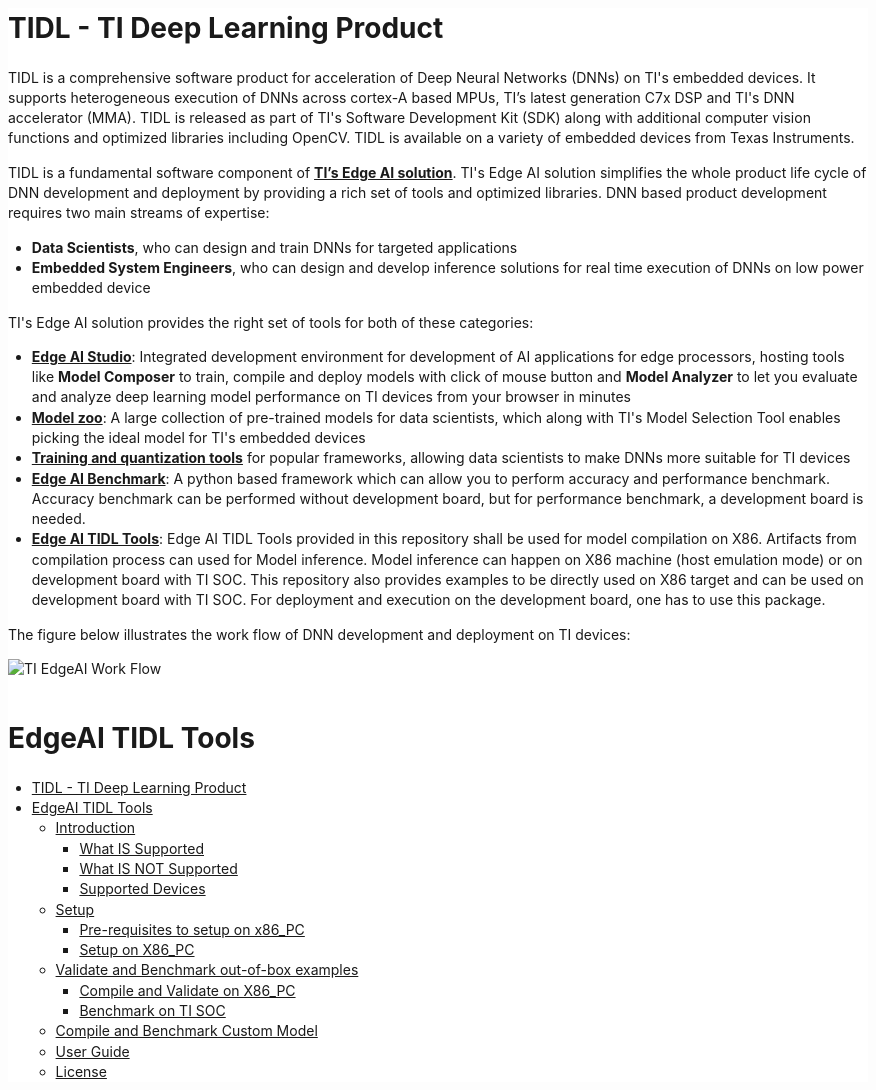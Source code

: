 # TIDL - TI Deep Learning Product
TIDL is a comprehensive software product for acceleration of Deep Neural Networks (DNNs) on TI's embedded devices. It supports heterogeneous execution of DNNs across cortex-A based MPUs, TI’s latest generation C7x DSP and TI's DNN accelerator (MMA). TIDL is released as part of TI's Software Development Kit (SDK) along with additional computer vision functions and optimized libraries including OpenCV. TIDL is available on a variety of embedded devices from Texas Instruments.

TIDL is a fundamental software component of [**TI’s Edge AI solution**](https://www.ti.com/edgeai).
TI's Edge AI solution simplifies the whole product life cycle of DNN development and deployment by providing a rich set of tools and optimized libraries. DNN based product development requires two main streams of expertise:
* **Data Scientists**, who can design and train DNNs for targeted applications
* **Embedded System Engineers**, who can design and develop inference solutions for real time execution of DNNs on low power embedded device



TI's Edge AI solution provides the right set of tools for both of these categories:

* [**Edge AI Studio**](https://dev.ti.com/edgeai/): Integrated development environment for development of AI applications for edge processors, hosting tools like **Model Composer** to train, compile and deploy models with click of mouse button and **Model Analyzer** to let you evaluate and analyze deep learning model performance on TI devices from your browser in minutes
* [**Model zoo**](https://github.com/TexasInstruments/edgeai-tensorlab/tree/main/edgeai-modelzoo): A large collection of pre-trained models for data scientists, which along with TI's Model Selection Tool enables picking the ideal model for TI's embedded devices
* [**Training and quantization tools**](https://github.com/TexasInstruments/edgeai) for popular frameworks, allowing data scientists to make DNNs more suitable for TI devices
* [**Edge AI Benchmark**](https://github.com/TexasInstruments/edgeai-tensorlab/tree/main/edgeai-benchmark): A python based framework which can allow you to  perform accuracy and performance benchmark. Accuracy benchmark can be performed without development board, but for  performance benchmark, a development board is needed.
* [**Edge AI TIDL Tools**](#edgeai-tidl-tools): Edge AI TIDL Tools provided in this repository shall be used for model compilation on X86. Artifacts from compilation process can used for Model inference. Model inference can happen on X86 machine (host emulation mode) or on development board with TI SOC. This repository also provides examples to be directly used on X86 target and can be used on development board with TI SOC. For deployment and execution on the development board, one has to use this package.

The figure below illustrates the work flow of DNN development and deployment on TI devices:

![TI EdgeAI Work Flow](docs/images/dnn-workflow.png)

# EdgeAI TIDL Tools



- [TIDL - TI Deep Learning Product](#tidl---ti-deep-learning-product)
- [EdgeAI TIDL Tools](#edgeai-tidl-tools)
  - [Introduction](#introduction)
    - [What IS Supported](#what-is-supported)
    - [What IS NOT Supported](#what-is-not-supported)
    - [Supported Devices](#supported-devices)
  - [Setup](#setup)
    - [Pre-requisites to setup on x86\_PC](#pre-requisites-to-setup-on-x86_pc)
    - [Setup on X86\_PC](#setup-on-x86_pc)
  - [Validate and Benchmark out-of-box examples](#validate-and-benchmark-out-of-box-examples)
    - [Compile and Validate on X86\_PC](#compile-and-validate-on-x86_pc)
    - [Benchmark on TI SOC](#benchmark-on-ti-soc)
  - [Compile and Benchmark Custom Model](#compile-and-benchmark-custom-model)
  - [User Guide](#user-guide)
  - [License](#license)
